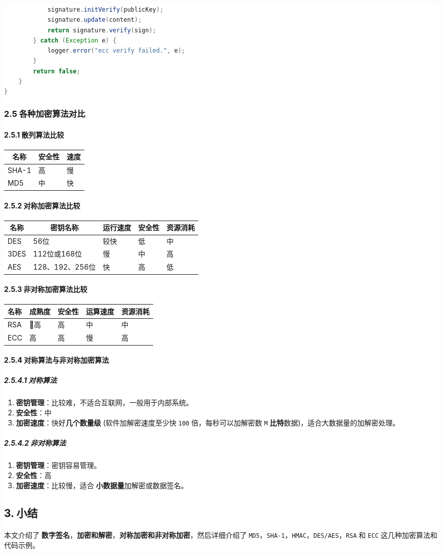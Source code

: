 ```java
            signature.initVerify(publicKey);
            signature.update(content);
            return signature.verify(sign);
        } catch (Exception e) {
            logger.error("ecc verify failed.", e);
        }
        return false;
    }
}
```

### 2.5 各种加密算法对比

#### 2.5.1 散列算法比较

| 名称  | 安全性 | 速度 |
| ----- | ------ | ---- |
| SHA-1 | 高     | 慢   |
| MD5   | 中     | 快   |

#### 2.5.2 对称加密算法比较

| 名称 | 密钥名称        | 运行速度 | 安全性 | 资源消耗 |
| ---- | --------------- | -------- | ------ | -------- |
| DES  | 56位            | 较快     | 低     | 中       |
| 3DES | 112位或168位    | 慢       | 中     | 高       |
| AES  | 128、192、256位 | 快       | 高     | 低       |

#### 2.5.3 非对称加密算法比较

| 名称 | 成熟度 | 安全性 | 运算速度 | 资源消耗 |
| :--- | :----- | :----- | :------- | :------- |
| RSA  | 高     | 高     | 中       | 中       |
| ECC  | 高     | 高     | 慢       | 高       |

#### 2.5.4 对称算法与非对称加密算法

##### 2.5.4.1 对称算法

1. **密钥管理**：比较难，不适合互联网，一般用于内部系统。
2. **安全性**：中
3. **加密速度**：快好**几个数量级** (软件加解密速度至少快 `100` 倍，每秒可以加解密数 `M` **比特**数据)，适合大数据量的加解密处理。

##### 2.5.4.2 非对称算法

1. **密钥管理**：密钥容易管理。
2. **安全性**：高
3. **加密速度**：比较慢，适合 **小数据量**加解密或数据签名。

## 3. 小结

本文介绍了 **数字签名**，**加密和解密**，**对称加密和非对称加密**，然后详细介绍了 `MD5`，`SHA-1`，`HMAC`，`DES/AES`，`RSA` 和 `ECC` 这几种加密算法和代码示例。